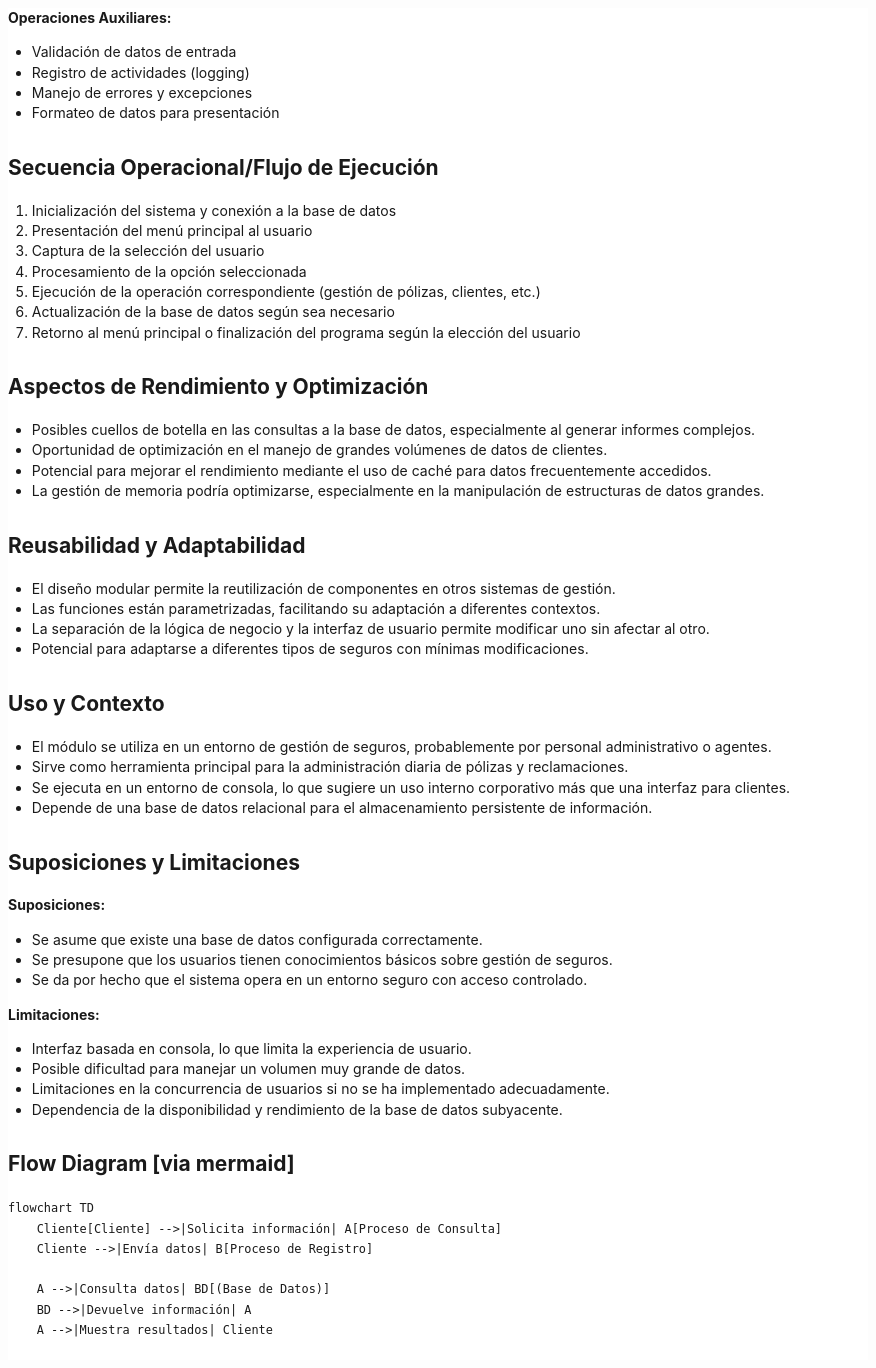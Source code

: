 **Operaciones Auxiliares:**
- Validación de datos de entrada
- Registro de actividades (logging)
- Manejo de errores y excepciones
- Formateo de datos para presentación

## Secuencia Operacional/Flujo de Ejecución
1. Inicialización del sistema y conexión a la base de datos
2. Presentación del menú principal al usuario
3. Captura de la selección del usuario
4. Procesamiento de la opción seleccionada
5. Ejecución de la operación correspondiente (gestión de pólizas, clientes, etc.)
6. Actualización de la base de datos según sea necesario
7. Retorno al menú principal o finalización del programa según la elección del usuario

## Aspectos de Rendimiento y Optimización
- Posibles cuellos de botella en las consultas a la base de datos, especialmente al generar informes complejos.
- Oportunidad de optimización en el manejo de grandes volúmenes de datos de clientes.
- Potencial para mejorar el rendimiento mediante el uso de caché para datos frecuentemente accedidos.
- La gestión de memoria podría optimizarse, especialmente en la manipulación de estructuras de datos grandes.

## Reusabilidad y Adaptabilidad
- El diseño modular permite la reutilización de componentes en otros sistemas de gestión.
- Las funciones están parametrizadas, facilitando su adaptación a diferentes contextos.
- La separación de la lógica de negocio y la interfaz de usuario permite modificar uno sin afectar al otro.
- Potencial para adaptarse a diferentes tipos de seguros con mínimas modificaciones.

## Uso y Contexto
- El módulo se utiliza en un entorno de gestión de seguros, probablemente por personal administrativo o agentes.
- Sirve como herramienta principal para la administración diaria de pólizas y reclamaciones.
- Se ejecuta en un entorno de consola, lo que sugiere un uso interno corporativo más que una interfaz para clientes.
- Depende de una base de datos relacional para el almacenamiento persistente de información.

## Suposiciones y Limitaciones
**Suposiciones:**
- Se asume que existe una base de datos configurada correctamente.
- Se presupone que los usuarios tienen conocimientos básicos sobre gestión de seguros.
- Se da por hecho que el sistema opera en un entorno seguro con acceso controlado.

**Limitaciones:**
- Interfaz basada en consola, lo que limita la experiencia de usuario.
- Posible dificultad para manejar un volumen muy grande de datos.
- Limitaciones en la concurrencia de usuarios si no se ha implementado adecuadamente.
- Dependencia de la disponibilidad y rendimiento de la base de datos subyacente.
## Flow Diagram [via mermaid]
```mermaid
flowchart TD
    Cliente[Cliente] -->|Solicita información| A[Proceso de Consulta]
    Cliente -->|Envía datos| B[Proceso de Registro]
    
    A -->|Consulta datos| BD[(Base de Datos)]
    BD -->|Devuelve información| A
    A -->|Muestra resultados| Cliente
    
```